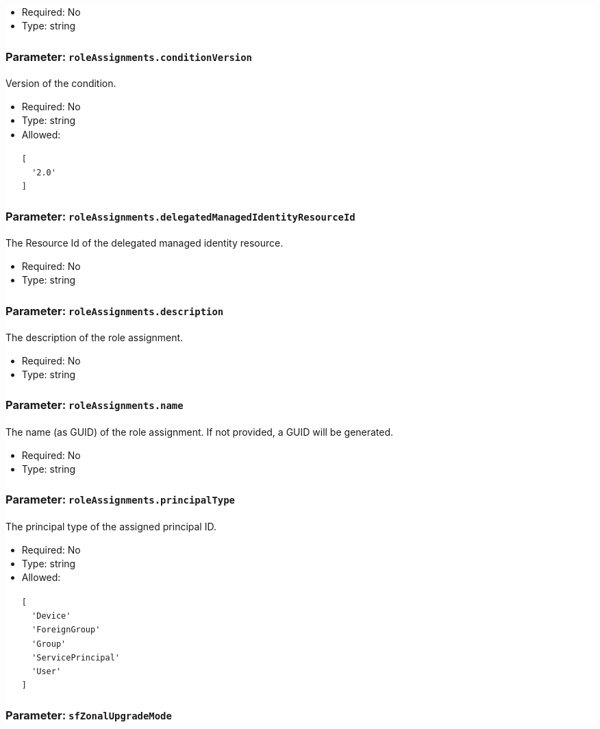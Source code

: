 - Required: No
- Type: string

### Parameter: `roleAssignments.conditionVersion`

Version of the condition.

- Required: No
- Type: string
- Allowed:
  ```Bicep
  [
    '2.0'
  ]
  ```

### Parameter: `roleAssignments.delegatedManagedIdentityResourceId`

The Resource Id of the delegated managed identity resource.

- Required: No
- Type: string

### Parameter: `roleAssignments.description`

The description of the role assignment.

- Required: No
- Type: string

### Parameter: `roleAssignments.name`

The name (as GUID) of the role assignment. If not provided, a GUID will be generated.

- Required: No
- Type: string

### Parameter: `roleAssignments.principalType`

The principal type of the assigned principal ID.

- Required: No
- Type: string
- Allowed:
  ```Bicep
  [
    'Device'
    'ForeignGroup'
    'Group'
    'ServicePrincipal'
    'User'
  ]
  ```

### Parameter: `sfZonalUpgradeMode`
